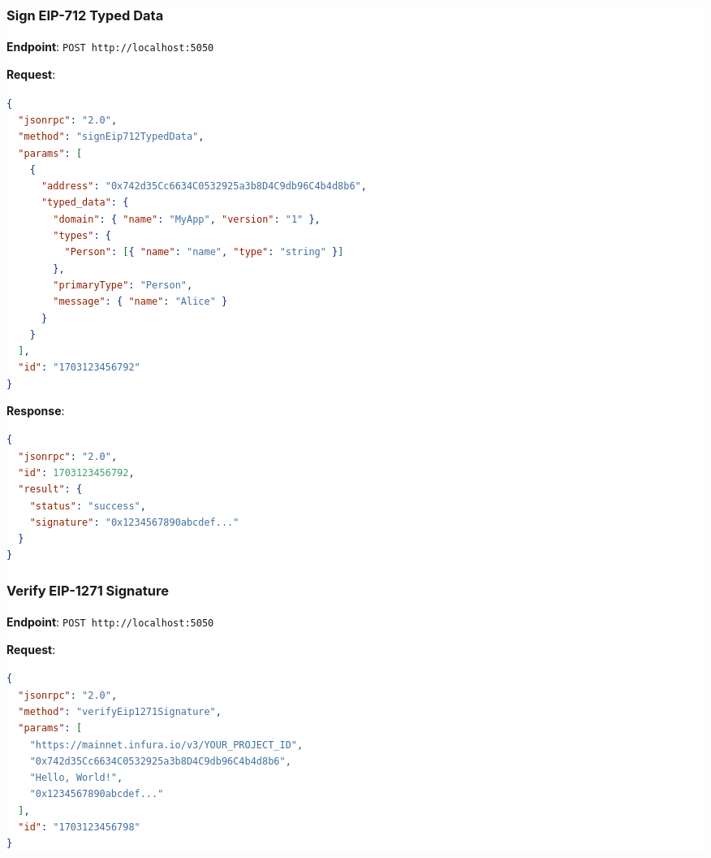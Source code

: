 ### Sign EIP-712 Typed Data

**Endpoint**: `POST http://localhost:5050`

**Request**:
```json
{
  "jsonrpc": "2.0",
  "method": "signEip712TypedData",
  "params": [
    {
      "address": "0x742d35Cc6634C0532925a3b8D4C9db96C4b4d8b6",
      "typed_data": {
        "domain": { "name": "MyApp", "version": "1" },
        "types": { 
          "Person": [{ "name": "name", "type": "string" }] 
        },
        "primaryType": "Person",
        "message": { "name": "Alice" }
      }
    }
  ],
  "id": "1703123456792"
}
```

**Response**:
```json
{
  "jsonrpc": "2.0",
  "id": 1703123456792,
  "result": {
    "status": "success",
    "signature": "0x1234567890abcdef..."
  }
}
```

### Verify EIP-1271 Signature

**Endpoint**: `POST http://localhost:5050`

**Request**:
```json
{
  "jsonrpc": "2.0",
  "method": "verifyEip1271Signature",
  "params": [
    "https://mainnet.infura.io/v3/YOUR_PROJECT_ID",
    "0x742d35Cc6634C0532925a3b8D4C9db96C4b4d8b6",
    "Hello, World!",
    "0x1234567890abcdef..."
  ],
  "id": "1703123456798"
}
```
